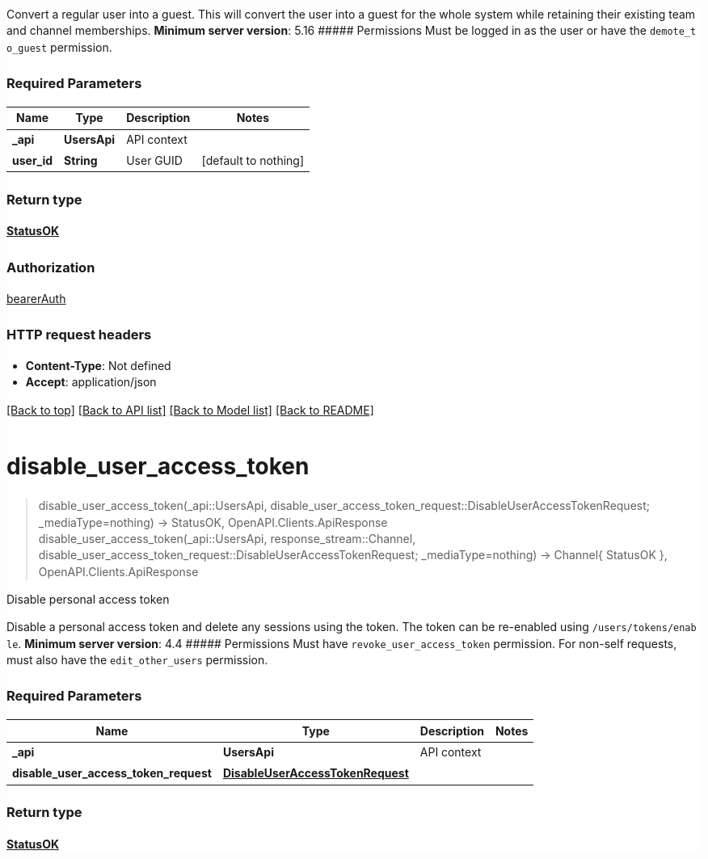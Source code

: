 Convert a regular user into a guest. This will convert the user into a guest for the whole system while retaining their existing team and channel memberships.  __Minimum server version__: 5.16  ##### Permissions Must be logged in as the user or have the `demote_to_guest` permission. 

### Required Parameters

Name | Type | Description  | Notes
------------- | ------------- | ------------- | -------------
 **_api** | **UsersApi** | API context | 
**user_id** | **String**| User GUID | [default to nothing]

### Return type

[**StatusOK**](StatusOK.md)

### Authorization

[bearerAuth](../README.md#bearerAuth)

### HTTP request headers

 - **Content-Type**: Not defined
 - **Accept**: application/json

[[Back to top]](#) [[Back to API list]](../README.md#api-endpoints) [[Back to Model list]](../README.md#models) [[Back to README]](../README.md)

# **disable_user_access_token**
> disable_user_access_token(_api::UsersApi, disable_user_access_token_request::DisableUserAccessTokenRequest; _mediaType=nothing) -> StatusOK, OpenAPI.Clients.ApiResponse <br/>
> disable_user_access_token(_api::UsersApi, response_stream::Channel, disable_user_access_token_request::DisableUserAccessTokenRequest; _mediaType=nothing) -> Channel{ StatusOK }, OpenAPI.Clients.ApiResponse

Disable personal access token

Disable a personal access token and delete any sessions using the token. The token can be re-enabled using `/users/tokens/enable`.  __Minimum server version__: 4.4  ##### Permissions Must have `revoke_user_access_token` permission. For non-self requests, must also have the `edit_other_users` permission. 

### Required Parameters

Name | Type | Description  | Notes
------------- | ------------- | ------------- | -------------
 **_api** | **UsersApi** | API context | 
**disable_user_access_token_request** | [**DisableUserAccessTokenRequest**](DisableUserAccessTokenRequest.md)|  | 

### Return type

[**StatusOK**](StatusOK.md)
